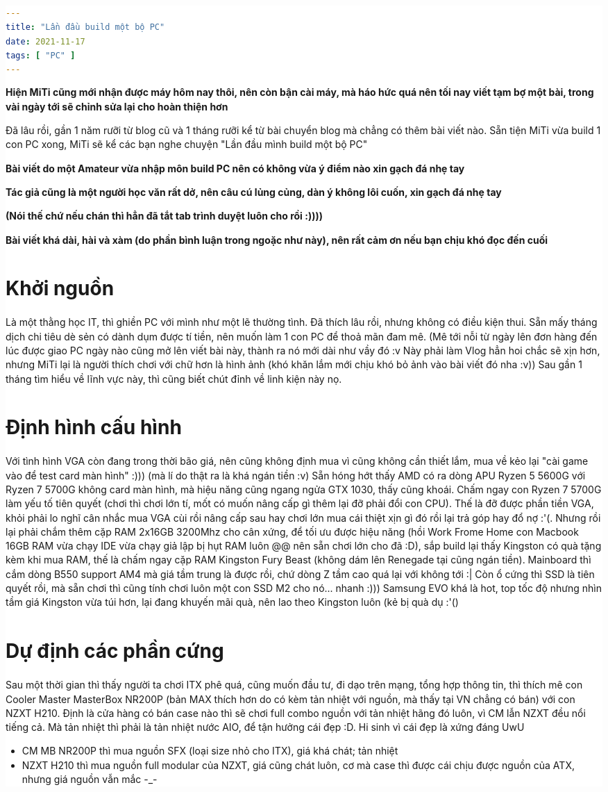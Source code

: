 ```yaml
---
title: "Lần đầu build một bộ PC"
date: 2021-11-17
tags: [ "PC" ]
---
```


__Hiện MiTi cũng mới nhận được máy hôm nay thôi, nên còn bận cài máy, mà háo hức quá nên tối nay viết tạm bợ một bài, trong vài ngày tới sẽ chỉnh sửa lại cho hoàn thiện hơn__

Đã lâu rồi, gần 1 năm rưỡi từ blog cũ và 1 tháng rưỡi kể từ bài chuyển blog mà chẳng có thêm bài viết nào. Sẵn tiện MiTi vừa build 1 con PC xong, MiTi sẽ kể các bạn nghe chuyện "Lần đầu mình build một bộ PC"

__Bài viết do một Amateur vừa nhập môn build PC nên có không vừa ý điểm nào xin gạch đá nhẹ tay__

__Tác giả cũng là một người học văn rất dở, nên câu cú lủng củng, dàn ý không lôi cuốn, xin gạch đá nhẹ tay__

__(Nói thế chứ nếu chán thì hẳn đã tắt tab trình duyệt luôn cho rồi :))))__

__Bài viết khá dài, hài và xàm (do phần bình luận trong ngoặc như này), nên rất cảm ơn nếu bạn chịu khó đọc đến cuối__

# Khởi nguồn
Là một thằng học IT, thì ghiền PC với mình như một lẽ thường tình. Đã thích lâu rồi, nhưng không có điều kiện thui. Sẵn mấy tháng dịch chi tiêu dè sẻn có dành dụm được tí tiền, nên muốn làm 1 con PC để thoả mãn đam mê. (Mê tới nỗi từ ngày lên đơn hàng đến lúc được giao PC ngày nào cũng mở lên viết bài này, thành ra nó mới dài như vầy đó :v Này phải làm Vlog hẳn hoi chắc sẽ xịn hơn, nhưng MiTi lại là người thích chơi với chữ hơn là hình ảnh (khó khăn lắm mới chịu khó bỏ ảnh vào bài viết đó nha :v)) Sau gần 1 tháng tìm hiểu về lĩnh vực này, thì cũng biết chút đỉnh về linh kiện này nọ.

# Định hình cấu hình
Với tình hình VGA còn đang trong thời bão giá, nên cũng không định mua vì cũng không cần thiết lắm, mua về kẻo lại "cài game vào để test card màn hình" :))) (mà lí do thật ra là khá ngán tiền :v) Sẵn hóng hớt thấy AMD có ra dòng APU Ryzen 5 5600G với Ryzen 7 5700G không card màn hình, mà hiệu năng cũng ngang ngửa GTX 1030, thấy cũng khoái. Chấm ngay con Ryzen 7 5700G làm yếu tố tiên quyết (chơi thì chơi lớn tí, mốt có muốn nâng cấp gì thêm lại đỡ phải đổi con CPU). Thế là đỡ được phần tiền VGA, khỏi phải lo nghĩ cân nhắc mua VGA cùi rồi nâng cấp sau hay chơi lớn mua cái thiệt xịn gì đó rồi lại trả góp hay đổ nợ :'(. Nhưng rồi lại phải chắm thêm cặp RAM 2x16GB 3200Mhz cho cân xứng, để tối ưu được hiệu năng (hồi Work Frome Home con Macbook 16GB RAM vừa chạy IDE vừa chạy giả lập bị hụt RAM luôn @@ nên sẵn chơi lớn cho đã :D), sắp build lại thấy Kingston có quà tặng kèm khi mua RAM, thế là chấm ngay cặp RAM Kingston Fury Beast (không dám lên Renegade tại cũng ngán tiền). Mainboard thì cắm dòng B550 support AM4 mà giá tầm trung là được rồi, chứ dòng Z tầm cao quá lại với không tới :| Còn ổ cứng thì SSD là tiên quyết rồi, mà sẵn chơi thì cũng tính chơi luôn một con SSD M2 cho nó... nhanh :))) Samsung EVO khá là hot, top tốc độ nhưng nhìn tầm giá Kingston vừa túi hơn, lại đang khuyến mãi quà, nên lao theo Kingston luôn (kẻ bị quà dụ :'()

# Dự định các phần cứng
Sau một thời gian thì thấy người ta chơi ITX phê quá, cũng muốn đầu tư, đi dạo trên mạng, tổng hợp thông tin, thì thích mê con Cooler Master MasterBox NR200P (bản MAX thích hơn do có kèm tản nhiệt với nguồn, mà thấy tại VN chẳng có bán) với con NZXT H210. Định là cửa hàng có bán case nào thì sẽ chơi full combo nguồn với tản nhiệt hãng đó luôn, vì CM lẫn NZXT đều nổi tiếng cả. Mà tản nhiệt thì phải là tản nhiệt nước AIO, để tận hưởng cái đẹp :D. Hi sinh vì cái đẹp là xứng đáng UwU
- CM MB NR200P thì mua nguồn SFX (loại size nhỏ cho ITX), giá khá chát; tản nhiệt
- NZXT H210 thì mua nguồn full modular của NZXT, giá cũng chát luôn, cơ mà case thì được cái chịu được nguồn của ATX, nhưng giá nguồn vẫn mắc -_-
